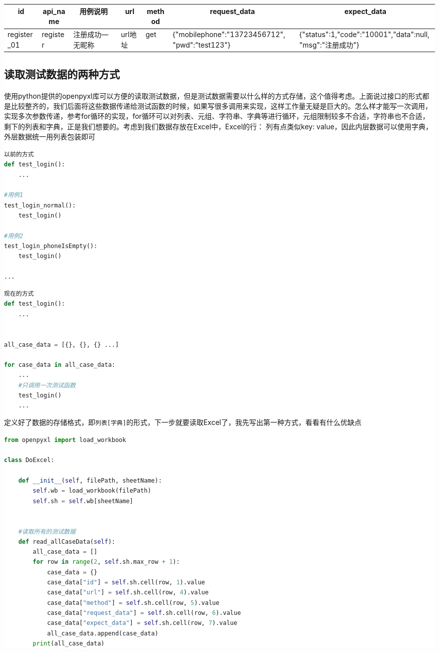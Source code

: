 | id | api_name | 用例说明 | url | method | request_data | expect_data |
| -- | -- | -- | -- | -- | --| -- |
| register_01 | register | 注册成功—无昵称 | url地址 | get|{"mobilephone":"13723456712", "pwd":"test123"}|{"status":1,"code":"10001","data":null,"msg":"注册成功"} |



## 读取测试数据的两种方式
使用python提供的openpyxl库可以方便的读取测试数据，但是测试数据需要以什么样的方式存储，这个值得考虑。上面说过接口的形式都是比较整齐的，我们后面将这些数据传递给测试函数的时候，如果写很多调用来实现，这样工作量无疑是巨大的。怎么样才能写一次调用，实现多次参数传递，参考for循环的实现，for循环可以对列表、元组、字符串、字典等进行循环，元组限制较多不合适，字符串也不合适，剩下的列表和字典，正是我们想要的。考虑到我们数据存放在Excel中，Excel的行： 列有点类似key: value，因此内层数据可以使用字典，外层数据统一用列表包装即可
```python
以前的方式
def test_login():
	...
	
#用例1
test_login_normal():
	test_login()
	
#用例2
test_login_phoneIsEmpty():
	test_login()

...

```

```python
现在的方式
def test_login():
	...
	
	
all_case_data = [{}, {}, {} ...]

for case_data in all_case_data:
	...
	#只调用一次测试函数
	test_login()  
	...
```

定义好了数据的存储格式，即```列表[字典]```的形式，下一步就要读取Excel了，我先写出第一种方式，看看有什么优缺点   
```python
from openpyxl import load_workbook

class DoExcel:

    def __init__(self, filePath, sheetName):
        self.wb = load_workbook(filePath)
        self.sh = self.wb[sheetName]


    #读取所有的测试数据
    def read_allCaseData(self):
        all_case_data = []
        for row in range(2, self.sh.max_row + 1):
            case_data = {}
            case_data["id"] = self.sh.cell(row, 1).value
            case_data["url"] = self.sh.cell(row, 4).value
            case_data["method"] = self.sh.cell(row, 5).value
            case_data["request_data"] = self.sh.cell(row, 6).value
            case_data["expect_data"] = self.sh.cell(row, 7).value
            all_case_data.append(case_data)
        print(all_case_data)
```